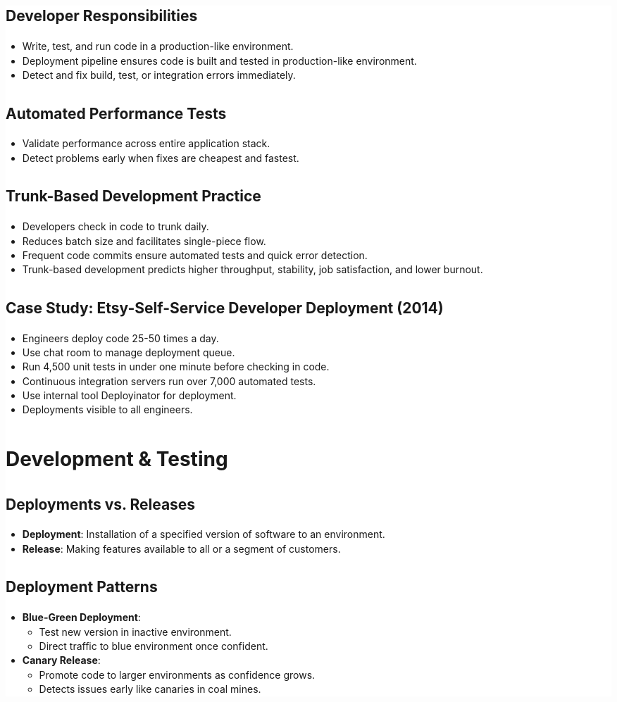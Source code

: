 

## Developer Responsibilities
- Write, test, and run code in a production-like environment.
- Deployment pipeline ensures code is built and tested in production-like environment.
- Detect and fix build, test, or integration errors immediately.



## Automated Performance Tests
- Validate performance across entire application stack.
- Detect problems early when fixes are cheapest and fastest.



## Trunk-Based Development Practice
- Developers check in code to trunk daily.
- Reduces batch size and facilitates single-piece flow.
- Frequent code commits ensure automated tests and quick error detection.
- Trunk-based development predicts higher throughput, stability, job satisfaction, and lower burnout.



## Case Study: Etsy-Self-Service Developer Deployment (2014)
- Engineers deploy code 25-50 times a day.
- Use chat room to manage deployment queue.
- Run 4,500 unit tests in under one minute before checking in code.
- Continuous integration servers run over 7,000 automated tests.
- Use internal tool Deployinator for deployment.
- Deployments visible to all engineers.



# Development & Testing
## Deployments vs. Releases
- **Deployment**: Installation of a specified version of software to an environment.
- **Release**: Making features available to all or a segment of customers.



## Deployment Patterns
- **Blue-Green Deployment**:
  - Test new version in inactive environment.
  - Direct traffic to blue environment once confident.
- **Canary Release**:
  - Promote code to larger environments as confidence grows.
  - Detects issues early like canaries in coal mines.


